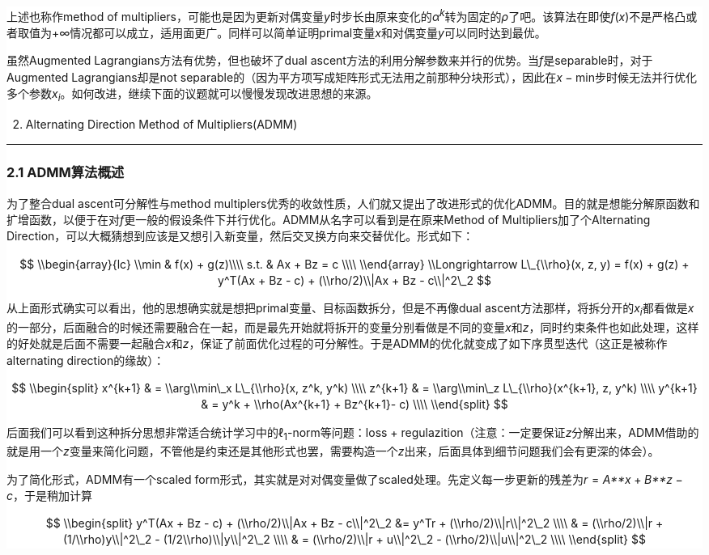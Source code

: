 上述也称作method of
multipliers，可能也是因为更新对偶变量*y*时步长由原来变化的*α*<sup>*k*</sup>转为固定的*ρ*了吧。该算法在即使*f*(*x*)不是严格凸或者取值为+∞情况都可以成立，适用面更广。同样可以简单证明primal变量*x*和对偶变量*y*可以同时达到最优。

虽然Augmented Lagrangians方法有优势，但也破坏了dual
ascent方法的利用分解参数来并行的优势。当*f*是separable时，对于Augmented
Lagrangians却是not
separable的（因为平方项写成矩阵形式无法用之前那种分块形式），因此在*x* − min步时候无法并行优化多个参数*x*<sub>*i*</sub>。如何改进，继续下面的议题就可以慢慢发现改进思想的来源。

2. Alternating Direction Method of Multipliers(ADMM)
----------------------------------------------------

### 2.1 ADMM算法概述

为了整合dual ascent可分解性与method
multiplers优秀的收敛性质，人们就又提出了改进形式的优化ADMM。目的就是想能分解原函数和扩增函数，以便于在对*f*更一般的假设条件下并行优化。ADMM从名字可以看到是在原来Method
of Multipliers加了个Alternating
Direction，可以大概猜想到应该是又想引入新变量，然后交叉换方向来交替优化。形式如下：

$$
\\begin{array}{lc}
\\min & f(x) + g(z)\\\\
s.t. & Ax + Bz = c \\\\
\\end{array}
\\Longrightarrow L\_{\\rho}(x, z, y) = f(x) + g(z) + y^T(Ax + Bz - c) + (\\rho/2)\\|Ax + Bz - c\\|^2\_2
$$

从上面形式确实可以看出，他的思想确实就是想把primal变量、目标函数拆分，但是不再像dual
ascent方法那样，将拆分开的*x*<sub>*i*</sub>都看做是*x*的一部分，后面融合的时候还需要融合在一起，而是最先开始就将拆开的变量分别看做是不同的变量*x*和*z*，同时约束条件也如此处理，这样的好处就是后面不需要一起融合*x*和*z*，保证了前面优化过程的可分解性。于是ADMM的优化就变成了如下序贯型迭代（这正是被称作alternating
direction的缘故）：

$$
\\begin{split}
x^{k+1} & = \\arg\\min\_x L\_{\\rho}(x, z^k, y^k) \\\\
z^{k+1} & = \\arg\\min\_z L\_{\\rho}(x^{k+1}, z, y^k) \\\\
y^{k+1} & = y^k + \\rho(Ax^{k+1} + Bz^{k+1}- c) \\\\
\\end{split}
$$

后面我们可以看到这种拆分思想非常适合统计学习中的ℓ<sub>1</sub>-norm等问题：loss
+
regulazition（注意：一定要保证*z*分解出来，ADMM借助的就是用一个*z*变量来简化问题，不管他是约束还是其他形式也罢，需要构造一个*z*出来，后面具体到细节问题我们会有更深的体会）。

为了简化形式，ADMM有一个scaled
form形式，其实就是对对偶变量做了scaled处理。先定义每一步更新的残差为*r* = *A**x* + *B**z* − *c*，于是稍加计算

$$
\\begin{split}
y^T(Ax + Bz - c) + (\\rho/2)\\|Ax + Bz - c\\|^2\_2 &=  y^Tr + (\\rho/2)\\|r\\|^2\_2 \\\\
& = (\\rho/2)\\|r + (1/\\rho)y\\|^2\_2 - (1/2\\rho)\\|y\\|^2\_2 \\\\ 
& = (\\rho/2)\\|r + u\\|^2\_2 - (\\rho/2)\\|u\\|^2\_2 \\\\
\\end{split}
$$
